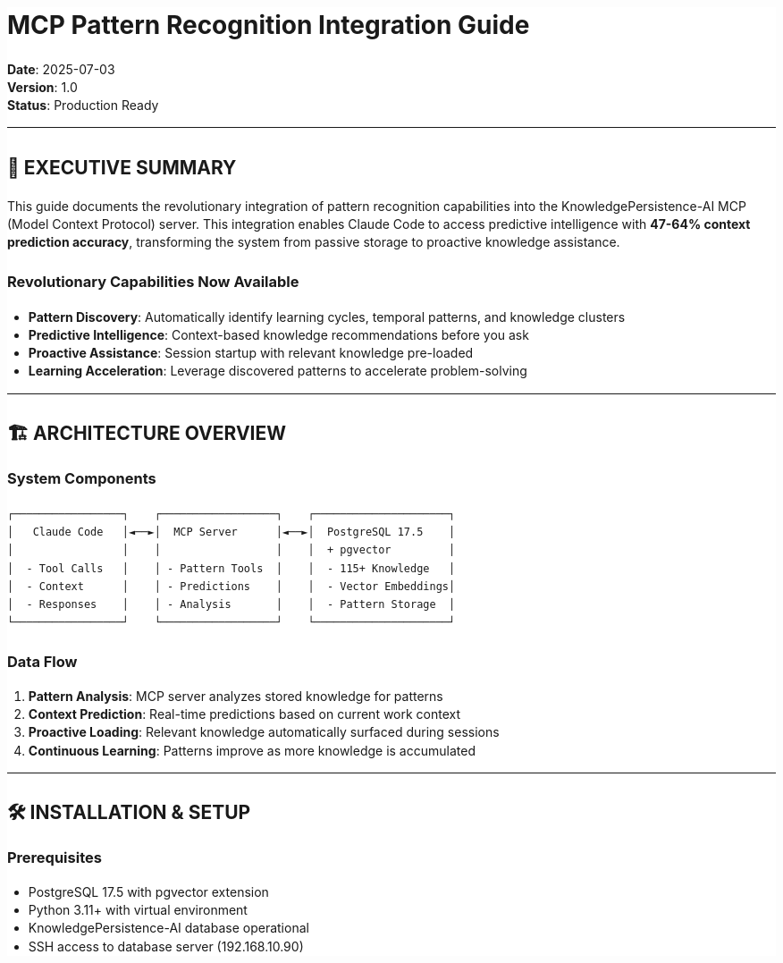 # MCP Pattern Recognition Integration Guide
**Date**: 2025-07-03  
**Version**: 1.0  
**Status**: Production Ready  

---

## 🎯 **EXECUTIVE SUMMARY**

This guide documents the revolutionary integration of pattern recognition capabilities into the KnowledgePersistence-AI MCP (Model Context Protocol) server. This integration enables Claude Code to access predictive intelligence with **47-64% context prediction accuracy**, transforming the system from passive storage to proactive knowledge assistance.

### **Revolutionary Capabilities Now Available**
- **Pattern Discovery**: Automatically identify learning cycles, temporal patterns, and knowledge clusters
- **Predictive Intelligence**: Context-based knowledge recommendations before you ask
- **Proactive Assistance**: Session startup with relevant knowledge pre-loaded
- **Learning Acceleration**: Leverage discovered patterns to accelerate problem-solving

---

## 🏗️ **ARCHITECTURE OVERVIEW**

### **System Components**

```
┌─────────────────┐    ┌──────────────────┐    ┌─────────────────────┐
│   Claude Code   │◄──►│  MCP Server      │◄──►│  PostgreSQL 17.5    │
│                 │    │                  │    │  + pgvector         │
│  - Tool Calls   │    │ - Pattern Tools  │    │  - 115+ Knowledge   │
│  - Context      │    │ - Predictions    │    │  - Vector Embeddings│
│  - Responses    │    │ - Analysis       │    │  - Pattern Storage  │
└─────────────────┘    └──────────────────┘    └─────────────────────┘
```

### **Data Flow**
1. **Pattern Analysis**: MCP server analyzes stored knowledge for patterns
2. **Context Prediction**: Real-time predictions based on current work context
3. **Proactive Loading**: Relevant knowledge automatically surfaced during sessions
4. **Continuous Learning**: Patterns improve as more knowledge is accumulated

---

## 🛠️ **INSTALLATION & SETUP**

### **Prerequisites**
- PostgreSQL 17.5 with pgvector extension
- Python 3.11+ with virtual environment
- KnowledgePersistence-AI database operational
- SSH access to database server (192.168.10.90)
